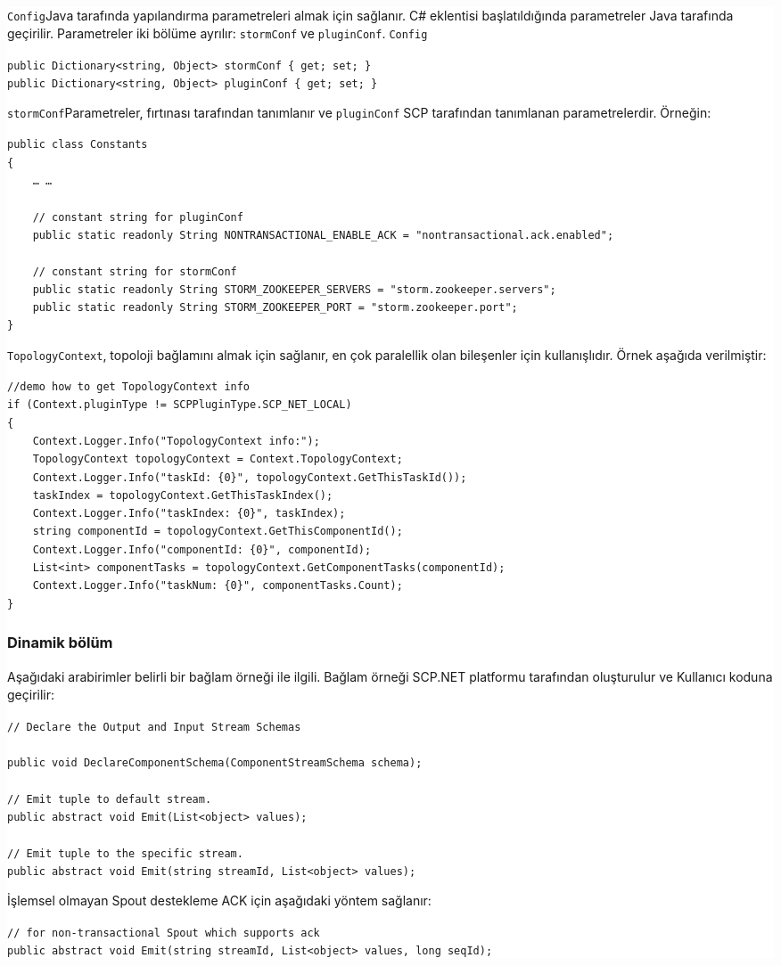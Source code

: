 `Config`Java tarafında yapılandırma parametreleri almak için sağlanır. C\# eklentisi başlatıldığında parametreler Java tarafında geçirilir. Parametreler iki bölüme ayrılır: `stormConf` ve `pluginConf`. `Config`

    public Dictionary<string, Object> stormConf { get; set; }  
    public Dictionary<string, Object> pluginConf { get; set; }  

`stormConf`Parametreler, fırtınası tarafından tanımlanır ve `pluginConf` SCP tarafından tanımlanan parametrelerdir. Örneğin:

    public class Constants
    {
        … …

        // constant string for pluginConf
        public static readonly String NONTRANSACTIONAL_ENABLE_ACK = "nontransactional.ack.enabled";  

        // constant string for stormConf
        public static readonly String STORM_ZOOKEEPER_SERVERS = "storm.zookeeper.servers";           
        public static readonly String STORM_ZOOKEEPER_PORT = "storm.zookeeper.port";                 
    }

`TopologyContext`, topoloji bağlamını almak için sağlanır, en çok paralellik olan bileşenler için kullanışlıdır. Örnek aşağıda verilmiştir:

    //demo how to get TopologyContext info
    if (Context.pluginType != SCPPluginType.SCP_NET_LOCAL)                      
    {
        Context.Logger.Info("TopologyContext info:");
        TopologyContext topologyContext = Context.TopologyContext;                    
        Context.Logger.Info("taskId: {0}", topologyContext.GetThisTaskId());          
        taskIndex = topologyContext.GetThisTaskIndex();
        Context.Logger.Info("taskIndex: {0}", taskIndex);
        string componentId = topologyContext.GetThisComponentId();                    
        Context.Logger.Info("componentId: {0}", componentId);
        List<int> componentTasks = topologyContext.GetComponentTasks(componentId);  
        Context.Logger.Info("taskNum: {0}", componentTasks.Count);                    
    }

### <a name="dynamic-part"></a>Dinamik bölüm
Aşağıdaki arabirimler belirli bir bağlam örneği ile ilgili. Bağlam örneği SCP.NET platformu tarafından oluşturulur ve Kullanıcı koduna geçirilir:

    // Declare the Output and Input Stream Schemas

    public void DeclareComponentSchema(ComponentStreamSchema schema);   

    // Emit tuple to default stream.
    public abstract void Emit(List<object> values);                   

    // Emit tuple to the specific stream.
    public abstract void Emit(string streamId, List<object> values);  

İşlemsel olmayan Spout destekleme ACK için aşağıdaki yöntem sağlanır:

    // for non-transactional Spout which supports ack
    public abstract void Emit(string streamId, List<object> values, long seqId);  
